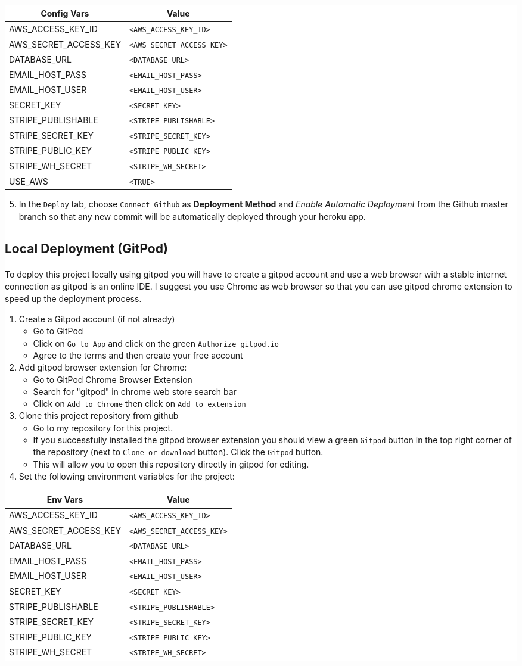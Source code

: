 Config Vars | Value
----------- | -------------
AWS_ACCESS_KEY_ID | `<AWS_ACCESS_KEY_ID>`
AWS_SECRET_ACCESS_KEY | `<AWS_SECRET_ACCESS_KEY>`
DATABASE_URL | `<DATABASE_URL>`
EMAIL_HOST_PASS | `<EMAIL_HOST_PASS>`
EMAIL_HOST_USER | `<EMAIL_HOST_USER>`
SECRET_KEY | `<SECRET_KEY>`
STRIPE_PUBLISHABLE | `<STRIPE_PUBLISHABLE>`
STRIPE_SECRET_KEY | `<STRIPE_SECRET_KEY>`
STRIPE_PUBLIC_KEY | `<STRIPE_PUBLIC_KEY>`
STRIPE_WH_SECRET | `<STRIPE_WH_SECRET>`
USE_AWS | `<TRUE>`

5. In the `Deploy` tab, choose `Connect Github` as **Deployment Method** and *Enable Automatic Deployment* from the Github master branch so that any new commit will be automatically deployed through your heroku app. 

<a name="depl-gitpod"/>

## Local Deployment (GitPod)

To deploy this project locally using gitpod you will have to create a gitpod account and use a web browser with a stable internet connection as gitpod is an online IDE. I suggest you use Chrome as web browser so that you can use gitpod chrome extension to speed up the deployment process. 

1. Create a Gitpod account (if not already)
    - Go to [GitPod](https://www.gitpod.io)
    - Click on `Go to App` and click on the green `Authorize gitpod.io`
    - Agree to the terms and then create your free account
2. Add gitpod browser extension for Chrome:
    - Go to [GitPod Chrome Browser Extension](https://chrome.google.com/webstore/detail/gitpod-online-ide/dodmmooeoklaejobgleioelladacbeki)
    - Search for "gitpod" in chrome web store search bar
    - Click on `Add to Chrome` then click on `Add to extension`
3. Clone this project repository from github
    - Go to my [repository](https://github.com/AlexiaDelorme/project-spacex) for this project.
    - If you successfully installed the gitpod browser extension you should view a green `Gitpod` button in the top right corner of the repository (next to `Clone or download` button). Click the `Gitpod` button. 
    - This will allow you to open this repository directly in gitpod for editing.
4. Set the following environment variables for the project:

Env Vars | Value
----------- | -------------
AWS_ACCESS_KEY_ID | `<AWS_ACCESS_KEY_ID>`
AWS_SECRET_ACCESS_KEY | `<AWS_SECRET_ACCESS_KEY>`
DATABASE_URL | `<DATABASE_URL>`
EMAIL_HOST_PASS | `<EMAIL_HOST_PASS>`
EMAIL_HOST_USER | `<EMAIL_HOST_USER>`
SECRET_KEY | `<SECRET_KEY>`
STRIPE_PUBLISHABLE | `<STRIPE_PUBLISHABLE>`
STRIPE_SECRET_KEY | `<STRIPE_SECRET_KEY>`
STRIPE_PUBLIC_KEY | `<STRIPE_PUBLIC_KEY>`
STRIPE_WH_SECRET | `<STRIPE_WH_SECRET>`
